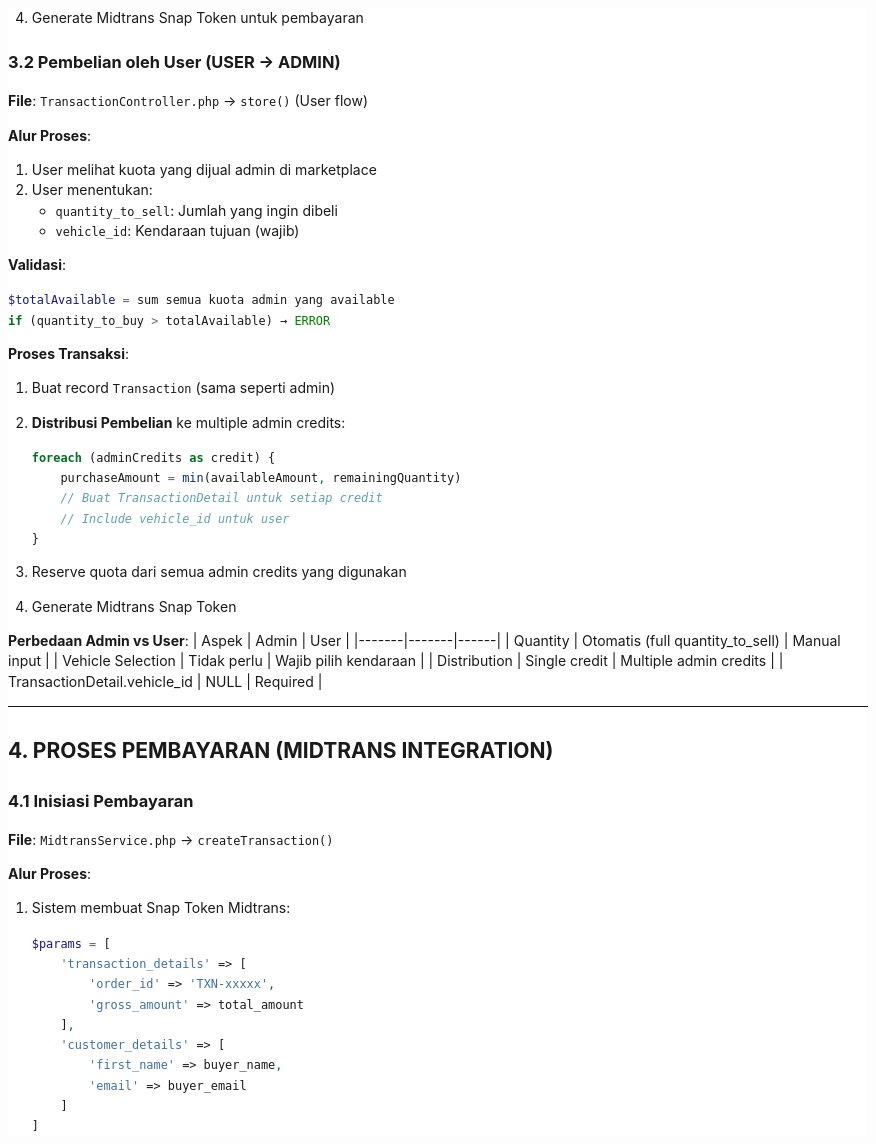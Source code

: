 4. Generate Midtrans Snap Token untuk pembayaran

### 3.2 Pembelian oleh User (USER → ADMIN)
**File**: `TransactionController.php` → `store()` (User flow)

**Alur Proses**:
1. User melihat kuota yang dijual admin di marketplace
2. User menentukan:
   - `quantity_to_sell`: Jumlah yang ingin dibeli
   - `vehicle_id`: Kendaraan tujuan (wajib)

**Validasi**:
```php
$totalAvailable = sum semua kuota admin yang available
if (quantity_to_buy > totalAvailable) → ERROR
```

**Proses Transaksi**:
1. Buat record `Transaction` (sama seperti admin)
2. **Distribusi Pembelian** ke multiple admin credits:
   ```php
   foreach (adminCredits as credit) {
       purchaseAmount = min(availableAmount, remainingQuantity)
       // Buat TransactionDetail untuk setiap credit
       // Include vehicle_id untuk user
   }
   ```

3. Reserve quota dari semua admin credits yang digunakan
4. Generate Midtrans Snap Token

**Perbedaan Admin vs User**:
| Aspek | Admin | User |
|-------|-------|------|
| Quantity | Otomatis (full quantity_to_sell) | Manual input |
| Vehicle Selection | Tidak perlu | Wajib pilih kendaraan |
| Distribution | Single credit | Multiple admin credits |
| TransactionDetail.vehicle_id | NULL | Required |

---

## 4. PROSES PEMBAYARAN (MIDTRANS INTEGRATION)

### 4.1 Inisiasi Pembayaran
**File**: `MidtransService.php` → `createTransaction()`

**Alur Proses**:
1. Sistem membuat Snap Token Midtrans:
   ```php
   $params = [
       'transaction_details' => [
           'order_id' => 'TXN-xxxxx',
           'gross_amount' => total_amount
       ],
       'customer_details' => [
           'first_name' => buyer_name,
           'email' => buyer_email
       ]
   ]
   ```
